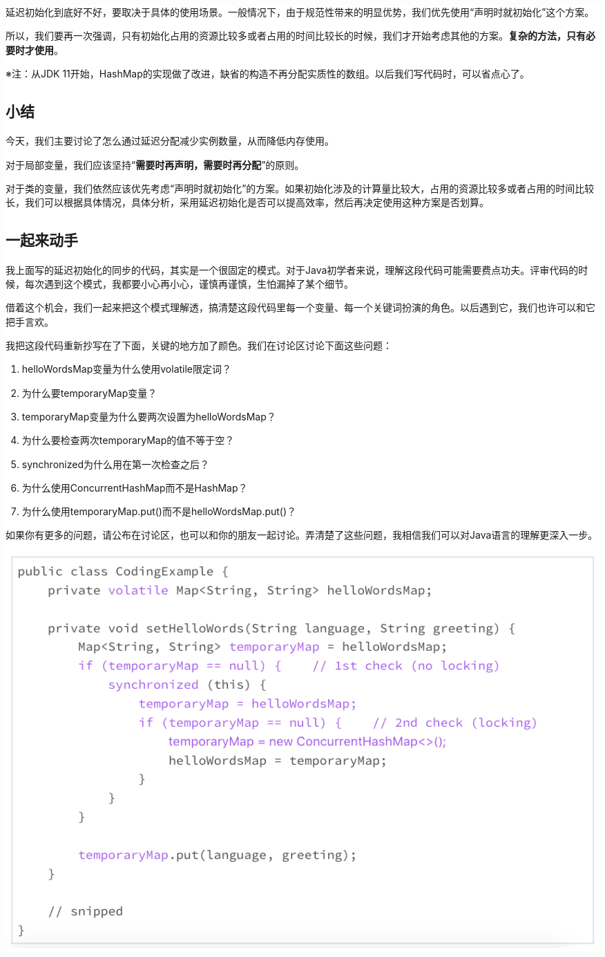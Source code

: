 延迟初始化到底好不好，要取决于具体的使用场景。一般情况下，由于规范性带来的明显优势，我们优先使用“声明时就初始化”这个方案。

所以，我们要再一次强调，只有初始化占用的资源比较多或者占用的时间比较长的时候，我们才开始考虑其他的方案。**复杂的方法，只有必要时才使用**。

※注：从JDK 11开始，HashMap的实现做了改进，缺省的构造不再分配实质性的数组。以后我们写代码时，可以省点心了。

## 小结

今天，我们主要讨论了怎么通过延迟分配减少实例数量，从而降低内存使用。

对于局部变量，我们应该坚持“**需要时再声明，需要时再分配**”的原则。

对于类的变量，我们依然应该优先考虑“声明时就初始化”的方案。如果初始化涉及的计算量比较大，占用的资源比较多或者占用的时间比较长，我们可以根据具体情况，具体分析，采用延迟初始化是否可以提高效率，然后再决定使用这种方案是否划算。

## 一起来动手

我上面写的延迟初始化的同步的代码，其实是一个很固定的模式。对于Java初学者来说，理解这段代码可能需要费点功夫。评审代码的时候，每次遇到这个模式，我都要小心再小心，谨慎再谨慎，生怕漏掉了某个细节。

借着这个机会，我们一起来把这个模式理解透，搞清楚这段代码里每一个变量、每一个关键词扮演的角色。以后遇到它，我们也许可以和它把手言欢。

我把这段代码重新抄写在了下面，关键的地方加了颜色。我们在讨论区讨论下面这些问题：

1.  helloWordsMap变量为什么使用volatile限定词？

2.  为什么要temporaryMap变量？

3.  temporaryMap变量为什么要两次设置为helloWordsMap？

4.  为什么要检查两次temporaryMap的值不等于空？

5.  synchronized为什么用在第一次检查之后？

6.  为什么使用ConcurrentHashMap而不是HashMap？

7.  为什么使用temporaryMap.put\(\)而不是helloWordsMap.put\(\)？

如果你有更多的问题，请公布在讨论区，也可以和你的朋友一起讨论。弄清楚了这些问题，我相信我们可以对Java语言的理解更深入一步。

![](./httpsstatic001geekbangorgresourceimageb91bb9f09ce12aea369f0e4959a74d9e4b1b.png)